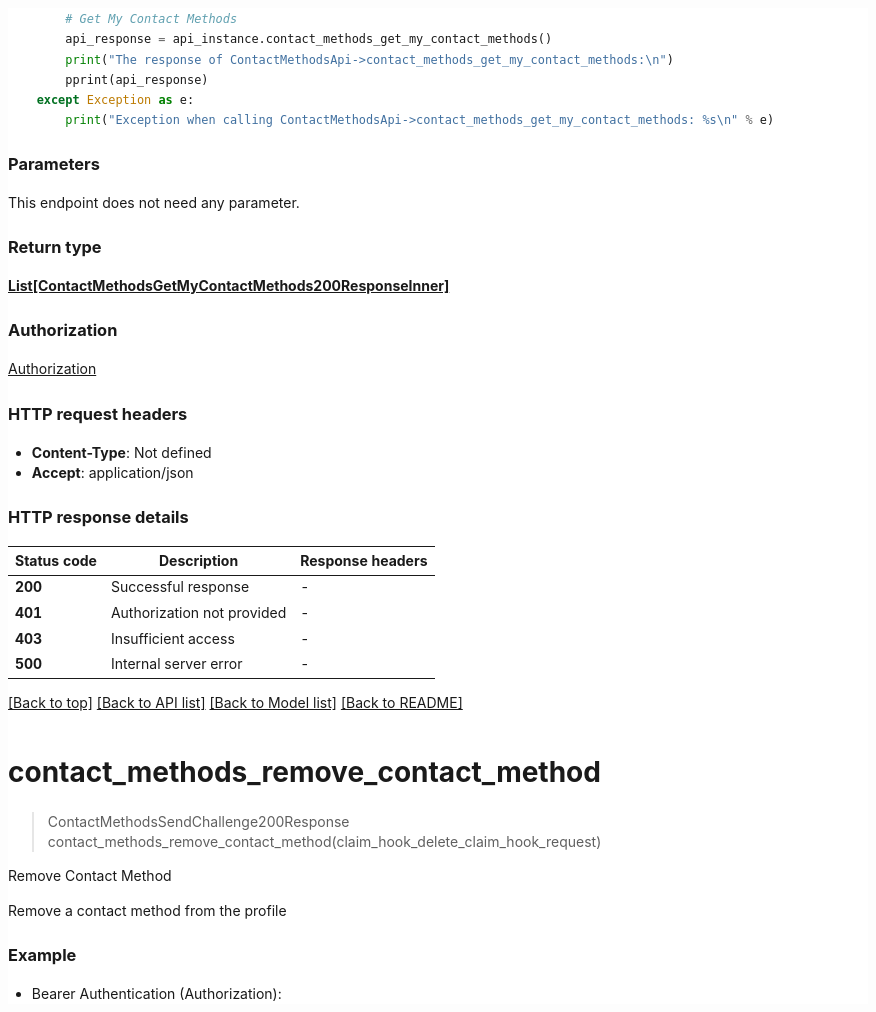```python
        # Get My Contact Methods
        api_response = api_instance.contact_methods_get_my_contact_methods()
        print("The response of ContactMethodsApi->contact_methods_get_my_contact_methods:\n")
        pprint(api_response)
    except Exception as e:
        print("Exception when calling ContactMethodsApi->contact_methods_get_my_contact_methods: %s\n" % e)
```



### Parameters

This endpoint does not need any parameter.

### Return type

[**List[ContactMethodsGetMyContactMethods200ResponseInner]**](ContactMethodsGetMyContactMethods200ResponseInner.md)

### Authorization

[Authorization](../README.md#Authorization)

### HTTP request headers

 - **Content-Type**: Not defined
 - **Accept**: application/json

### HTTP response details

| Status code | Description | Response headers |
|-------------|-------------|------------------|
**200** | Successful response |  -  |
**401** | Authorization not provided |  -  |
**403** | Insufficient access |  -  |
**500** | Internal server error |  -  |

[[Back to top]](#) [[Back to API list]](../README.md#documentation-for-api-endpoints) [[Back to Model list]](../README.md#documentation-for-models) [[Back to README]](../README.md)

# **contact_methods_remove_contact_method**
> ContactMethodsSendChallenge200Response contact_methods_remove_contact_method(claim_hook_delete_claim_hook_request)

Remove Contact Method

Remove a contact method from the profile

### Example

* Bearer Authentication (Authorization):
